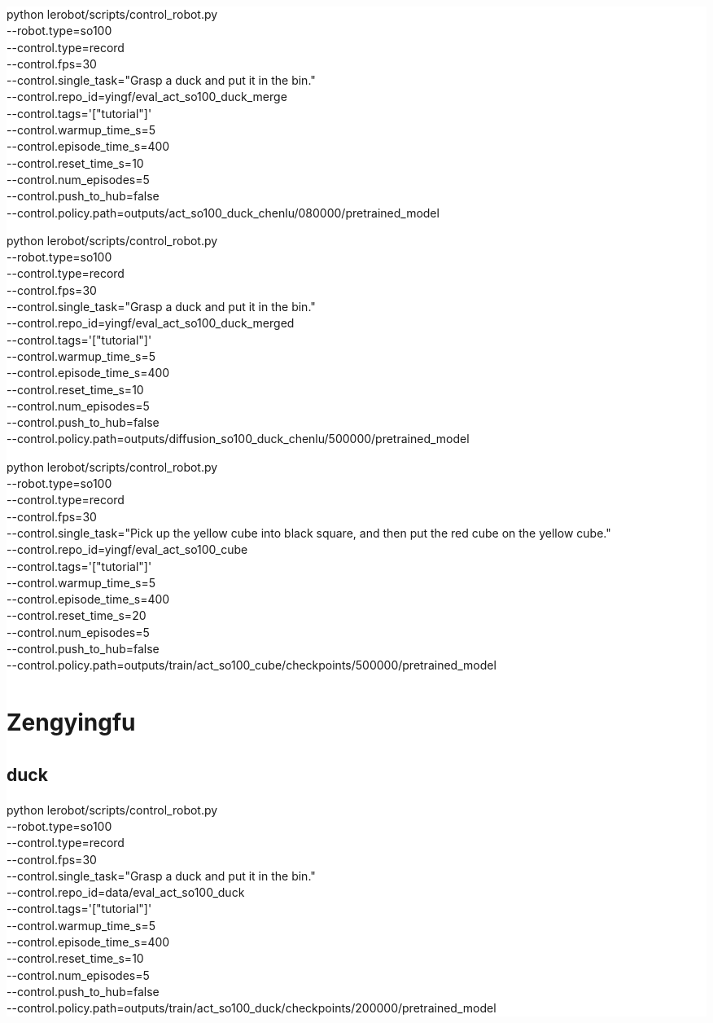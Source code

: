 python lerobot/scripts/control_robot.py \
--robot.type=so100 \
--control.type=record \
--control.fps=30 \
--control.single_task="Grasp a duck and put it in the bin." \
--control.repo_id=yingf/eval_act_so100_duck_merge  \
--control.tags='["tutorial"]' \
--control.warmup_time_s=5 \
--control.episode_time_s=400 \
--control.reset_time_s=10 \
--control.num_episodes=5 \
--control.push_to_hub=false \
--control.policy.path=outputs/act_so100_duck_chenlu/080000/pretrained_model

python lerobot/scripts/control_robot.py \
--robot.type=so100 \
--control.type=record \
--control.fps=30 \
--control.single_task="Grasp a duck and put it in the bin." \
--control.repo_id=yingf/eval_act_so100_duck_merged \
--control.tags='["tutorial"]' \
--control.warmup_time_s=5 \
--control.episode_time_s=400 \
--control.reset_time_s=10 \
--control.num_episodes=5 \
--control.push_to_hub=false \
--control.policy.path=outputs/diffusion_so100_duck_chenlu/500000/pretrained_model

python lerobot/scripts/control_robot.py \
--robot.type=so100 \
--control.type=record \
--control.fps=30 \
--control.single_task="Pick up the yellow cube into black square, and then put the red cube on the yellow cube." \
--control.repo_id=yingf/eval_act_so100_cube \
--control.tags='["tutorial"]' \
--control.warmup_time_s=5 \
--control.episode_time_s=400 \
--control.reset_time_s=20 \
--control.num_episodes=5 \
--control.push_to_hub=false \
--control.policy.path=outputs/train/act_so100_cube/checkpoints/500000/pretrained_model


# Zengyingfu

## duck
python lerobot/scripts/control_robot.py \
--robot.type=so100 \
--control.type=record \
--control.fps=30 \
--control.single_task="Grasp a duck and put it in the bin." \
--control.repo_id=data/eval_act_so100_duck \
--control.tags='["tutorial"]' \
--control.warmup_time_s=5 \
--control.episode_time_s=400 \
--control.reset_time_s=10 \
--control.num_episodes=5 \
--control.push_to_hub=false \
--control.policy.path=outputs/train/act_so100_duck/checkpoints/200000/pretrained_model
